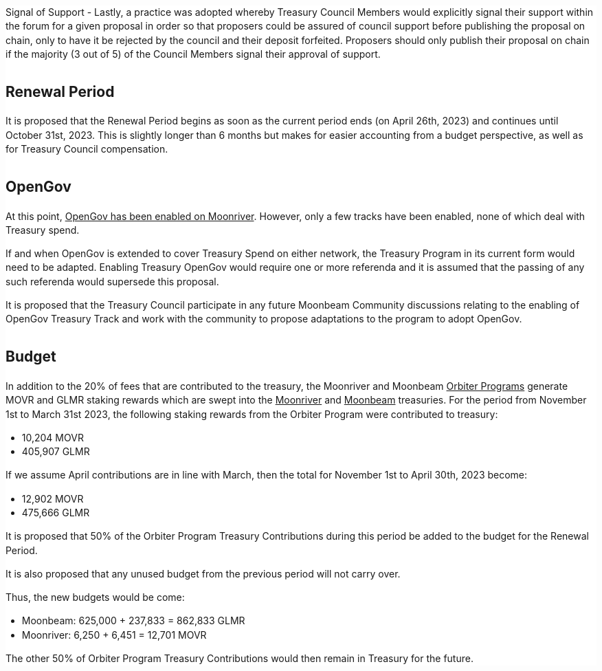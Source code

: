 Signal of Support - Lastly, a practice was adopted whereby Treasury Council Members would explicitly signal their support within the forum for a given proposal in order so that proposers could be assured of council support before publishing the proposal on chain, only to have it be rejected by the council and their deposit forfeited. Proposers should only publish their proposal on chain if the majority (3 out of 5) of the Council Members signal their approval of support.

## Renewal Period

It is proposed that the Renewal Period begins as soon as the current period ends (on April 26th, 2023) and continues until October 31st, 2023. This is slightly longer than 6 months but makes for easier accounting from a budget perspective, as well as for Treasury Council compensation.

## OpenGov

At this point, [OpenGov has been enabled on Moonriver](https://moonbeam.network/announcements/opengov-moonriver/). However, only a few tracks have been enabled, none of which deal with Treasury spend.

If and when OpenGov is extended to cover Treasury Spend on either network, the Treasury Program in its current form would need to be adapted. Enabling Treasury OpenGov would require one or more referenda and it is assumed that the passing of any such referenda would supersede this proposal.

It is proposed that the Treasury Council participate in any future Moonbeam Community discussions relating to the enabling of OpenGov Treasury Track and work with the community to propose adaptations to the program to adopt OpenGov.

## Budget

In addition to the 20% of fees that are contributed to the treasury, the Moonriver and Moonbeam [Orbiter Programs](https://docs.moonbeam.network/node-operators/networks/collators/orbiter/) generate MOVR and GLMR staking rewards which are swept into the [Moonriver](https://moonriver.subscan.io/transfer?address=0x6d6f646c70792f74727372790000000000000000) and [Moonbeam](https://moonbeam.subscan.io/transfer?address=0x6d6f646c70792f74727372790000000000000000) treasuries. For the period from November 1st to March 31st 2023, the following staking rewards from the Orbiter Program were contributed to treasury:
-   10,204 MOVR
-   405,907 GLMR

If we assume April contributions are in line with March, then the total for November 1st to April 30th, 2023 become:
-   12,902 MOVR
-   475,666 GLMR

It is proposed that 50% of the Orbiter Program Treasury Contributions during this period be added to the budget for the Renewal Period.

It is also proposed that any unused budget from the previous period will not carry over.

Thus, the new budgets would be come:
-   Moonbeam: 625,000 + 237,833 = 862,833 GLMR
-   Moonriver: 6,250 + 6,451 = 12,701 MOVR
 
The other 50% of Orbiter Program Treasury Contributions would then remain in Treasury for the future.
